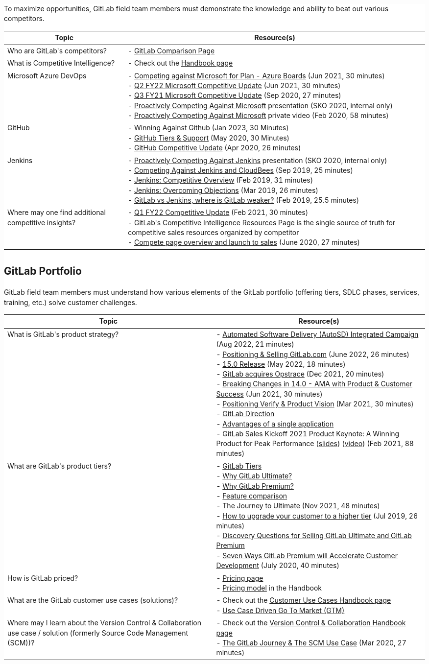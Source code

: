 To maximize opportunities, GitLab field team members must demonstrate the knowledge and ability to beat out various competitors.

| **Topic** | **Resource(s)** |
| ------ | ------ |
| Who are GitLab's competitors? | - [GitLab Comparison Page](/competition/) |
| What is Competitive Intelligence? | - Check out the [Handbook page](/handbook/marketing/brand-and-product-marketing/product-and-solution-marketing/competitive-intelligence/) |
| Microsoft Azure DevOps | - [Competing against Microsoft for Plan - Azure Boards](https://youtu.be/IRC6CFUfO-Y) (Jun 2021, 30 minutes) <br>- [Q2 FY22 Microsoft Competitive Update](https://youtu.be/TtisyWQ9rE8) (Jun 2021, 30 minutes) <br> - [Q3 FY21 Microsoft Competitive Update](https://youtu.be/fOeLdLwAgOI) (Sep 2020, 27 minutes) <br> - [Proactively Competing Against Microsoft](https://docs.google.com/presentation/d/1WUdzaNn-tgm3Pa1W3JQyGjcR9JOR2a0rLUTA7zRNIt8/edit?usp=sharing) presentation (SKO 2020, internal only) <br> - [Proactively Competing Against Microsoft](https://www.youtube.com/watch?v=Ds_U8iiUOz8) private video (Feb 2020, 58 minutes) |
| GitHub | - [Winning Against Github](https://youtu.be/FKtbXfHMVBA) (Jan 2023, 30 Minutes) <br> - [GitHub Tiers & Support](https://youtu.be/HY1bffR8Kfc) (May 2020, 30 Minutes) <br> - [GitHub Competitive Update](https://youtu.be/1iMBhe0wUdI) (Apr 2020, 26 minutes) |
| Jenkins | - [Proactively Competing Against Jenkins](https://drive.google.com/open?id=1IvftLfaQyKn5-n1GLgCZokOoLU-FFzQ8LfJ9cf0FVeg) presentation (SKO 2020, internal only) <br> - [Competing Against Jenkins and CloudBees](https://youtu.be/a95DQqRTOHw) (Sep 2019, 25 minutes) <br> - [Jenkins: Competitive Overview](https://www.youtube.com/watch?v=_HJMtp-fcHc) (Feb 2019, 31 minutes) <br> - [Jenkins: Overcoming Objections](https://www.youtube.com/watch?v=qrENxT9iPvE) (Mar 2019, 26 minutes) <br> - [GitLab vs Jenkins, where is GitLab weaker?](https://www.youtube.com/watch?v=3Wr3O6mY5VE) (Feb 2019, 25.5 minutes) |
| Where may one find additional competitive insights? | - [Q1 FY22 Competitive Update](https://youtu.be/WzxQjr94mOM) (Feb 2021, 30 minutes) <br> - [GitLab's Competitive Intelligence Resources Page](https://about.gitlab.com/competition/) is the single source of truth for competitive sales resources organized by competitor <br> - [Compete page overview and launch to sales](https://www.youtube.com/watch?v=S_z_hgf3ASc&feature=youtu.be) (June 2020, 27 minutes)  |

## GitLab Portfolio
GitLab field team members must understand how various elements of the GitLab portfolio (offering tiers, SDLC phases, services, training, etc.) solve customer challenges.

| **Topic** | **Resource(s)** |
| ------ | ------ |
| What is GitLab's product strategy?  | - [Automated Software Delivery (AutoSD) Integrated Campaign](https://youtu.be/Eq-DdOGkAlk) (Aug 2022, 21 minutes) <br> - [Positioning & Selling GitLab.com](https://youtu.be/mCqC6btgQBc) (June 2022, 26 minutes) <br> - [15.0 Release](https://youtu.be/gGMJZo40CjE) (May 2022, 18 minutes) <br> - [GitLab acquires Opstrace](https://youtu.be/l1HWrdUJdjs) (Dec 2021, 20 minutes) <br> - [Breaking Changes in 14.0 - AMA with Product & Customer Success](https://youtu.be/k-wvJtL_NeM) (Jun 2021, 30 minutes) <br> - [Positioning Verify & Product Vision](https://youtu.be/zKmD4i80tdg) (Mar 2021, 30 minutes) <br> - [GitLab Direction](/direction/) <br> - [Advantages of a single application](/handbook/product/single-application/) <br> - GitLab Sales Kickoff 2021 Product Keynote: A Winning Product for Peak Performance ([slides](https://docs.google.com/presentation/d/1NunKRuZBnDcZi0k_N5-NQBvdy5X5ZaV4a1Qf7w126qs/edit?usp=sharing)) ([video](https://gitlab.edcast.com/insights/ECL-a4010292-8e12-435f-a971-b3a6f3a121c7)) (Feb 2021, 88 minutes) |
| What are GitLab's product tiers? | - [GitLab Tiers](/handbook/marketing/brand-and-product-marketing/product-and-solution-marketing/tiers/) <br> - [Why GitLab Ultimate?](/pricing/ultimate/) <br> - [Why GitLab Premium?](/pricing/premium/) <br> - [Feature comparison](/pricing/self-managed/feature-comparison/) <br> - [The Journey to Ultimate](https://youtu.be/d3tkGHBFaRM) (Nov 2021, 48 minutes) <br> - [How to upgrade your customer to a higher tier](https://www.youtube.com/watch?v=8ZpU7PZzFyY) (Jul 2019, 26 minutes) <br> - [Discovery Questions for Selling GitLab Ultimate and GitLab Premium](/handbook/sales/qualification-questions/#questions-for-selling-gitlab-premium-and-ultimate) <br> - [Seven Ways GitLab Premium will Accelerate Customer Development](https://www.youtube.com/watch?v=aHUNPmzzusg&feature=youtu.be) (July 2020, 40 minutes) |
| How is GitLab priced? | - [Pricing page](/pricing/) <br> - [Pricing model](/company/pricing/) in the Handbook |
| What are the GitLab customer use cases (solutions)? | - Check out the [Customer Use Cases Handbook page](/handbook/use-cases/) <br> - [Use Case Driven Go To Market (GTM)](/handbook/marketing/brand-and-product-marketing/product-and-solution-marketing/usecase-gtm/) |
| Where may I learn about the Version Control & Collaboration use case / solution (formerly Source Code Management (SCM))? | - Check out the [Version Control & Collaboration Handbook page](/handbook/marketing/brand-and-product-marketing/product-and-solution-marketing/usecase-gtm/version-control-collaboration/) <br> - [The GitLab Journey & The SCM Use Case](https://www.youtube.com/watch?v=GN891Bqc6QY) (Mar 2020, 27 minutes) |
